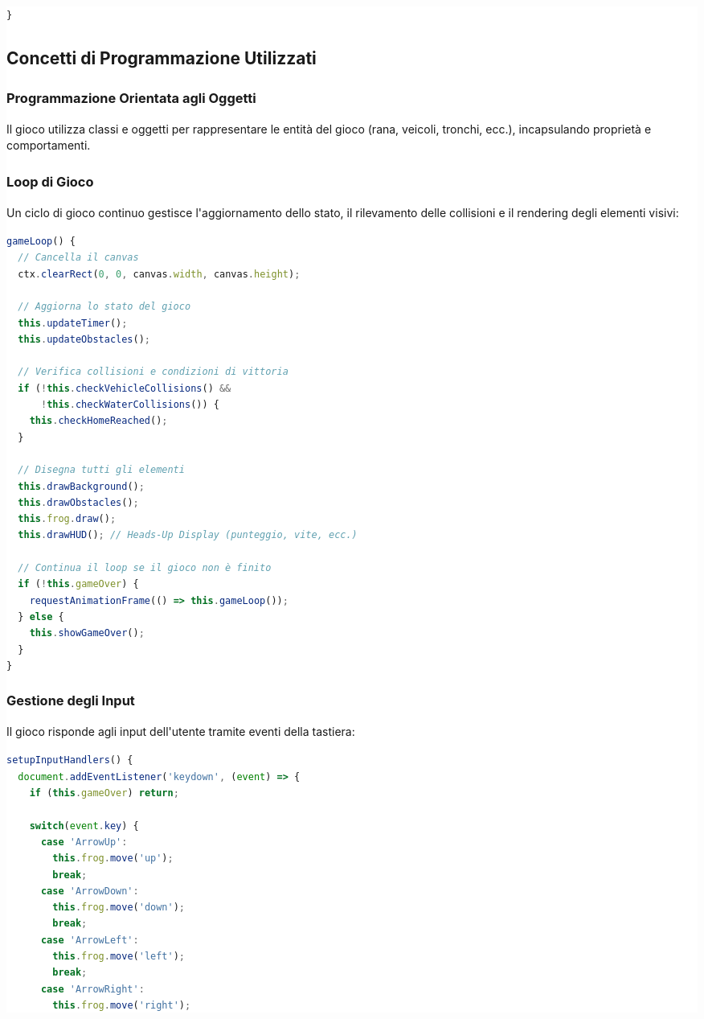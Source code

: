 ```javascript
}
```

## Concetti di Programmazione Utilizzati

### Programmazione Orientata agli Oggetti
Il gioco utilizza classi e oggetti per rappresentare le entità del gioco (rana, veicoli, tronchi, ecc.), incapsulando proprietà e comportamenti.

### Loop di Gioco
Un ciclo di gioco continuo gestisce l'aggiornamento dello stato, il rilevamento delle collisioni e il rendering degli elementi visivi:

```javascript
gameLoop() {
  // Cancella il canvas
  ctx.clearRect(0, 0, canvas.width, canvas.height);
  
  // Aggiorna lo stato del gioco
  this.updateTimer();
  this.updateObstacles();
  
  // Verifica collisioni e condizioni di vittoria
  if (!this.checkVehicleCollisions() && 
      !this.checkWaterCollisions()) {
    this.checkHomeReached();
  }
  
  // Disegna tutti gli elementi
  this.drawBackground();
  this.drawObstacles();
  this.frog.draw();
  this.drawHUD(); // Heads-Up Display (punteggio, vite, ecc.)
  
  // Continua il loop se il gioco non è finito
  if (!this.gameOver) {
    requestAnimationFrame(() => this.gameLoop());
  } else {
    this.showGameOver();
  }
}
```

### Gestione degli Input
Il gioco risponde agli input dell'utente tramite eventi della tastiera:

```javascript
setupInputHandlers() {
  document.addEventListener('keydown', (event) => {
    if (this.gameOver) return;
    
    switch(event.key) {
      case 'ArrowUp':
        this.frog.move('up');
        break;
      case 'ArrowDown':
        this.frog.move('down');
        break;
      case 'ArrowLeft':
        this.frog.move('left');
        break;
      case 'ArrowRight':
        this.frog.move('right');
```